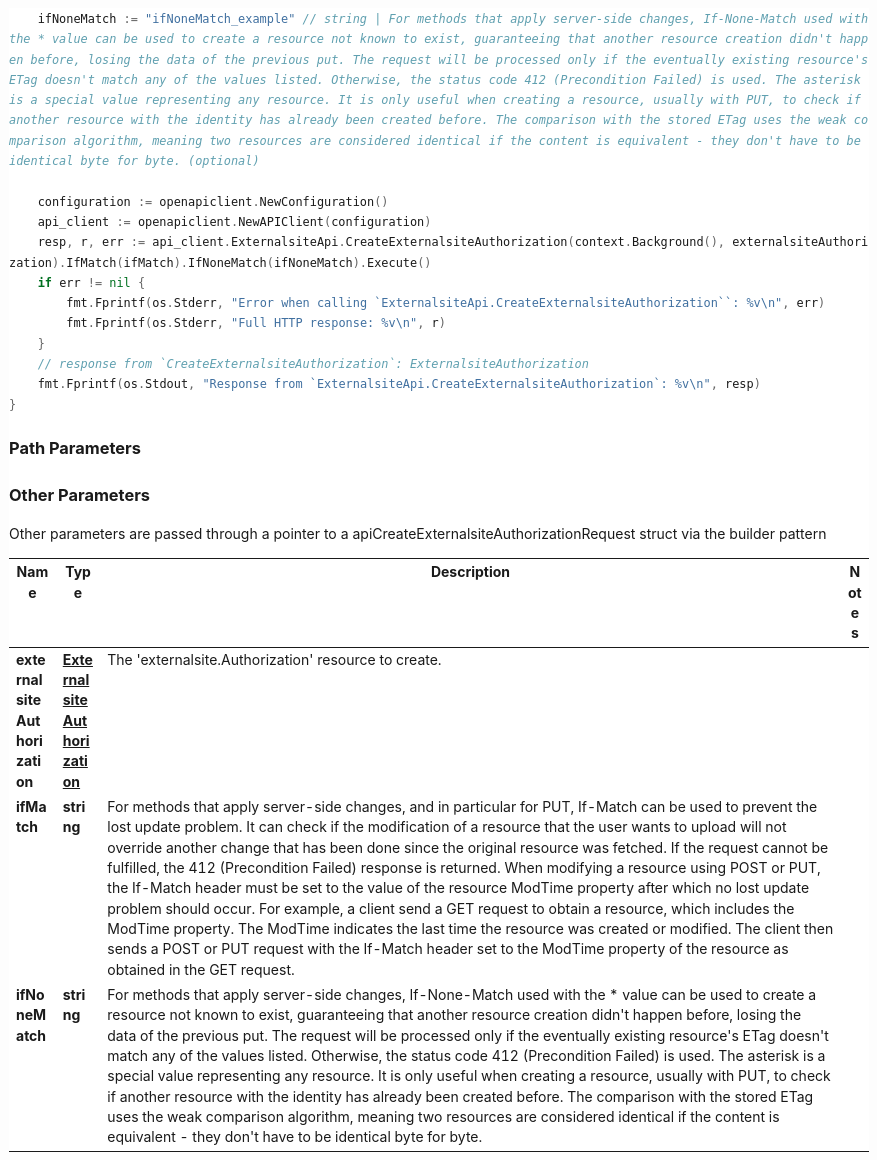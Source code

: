 ```go
    ifNoneMatch := "ifNoneMatch_example" // string | For methods that apply server-side changes, If-None-Match used with the * value can be used to create a resource not known to exist, guaranteeing that another resource creation didn't happen before, losing the data of the previous put. The request will be processed only if the eventually existing resource's ETag doesn't match any of the values listed. Otherwise, the status code 412 (Precondition Failed) is used. The asterisk is a special value representing any resource. It is only useful when creating a resource, usually with PUT, to check if another resource with the identity has already been created before. The comparison with the stored ETag uses the weak comparison algorithm, meaning two resources are considered identical if the content is equivalent - they don't have to be identical byte for byte. (optional)

    configuration := openapiclient.NewConfiguration()
    api_client := openapiclient.NewAPIClient(configuration)
    resp, r, err := api_client.ExternalsiteApi.CreateExternalsiteAuthorization(context.Background(), externalsiteAuthorization).IfMatch(ifMatch).IfNoneMatch(ifNoneMatch).Execute()
    if err != nil {
        fmt.Fprintf(os.Stderr, "Error when calling `ExternalsiteApi.CreateExternalsiteAuthorization``: %v\n", err)
        fmt.Fprintf(os.Stderr, "Full HTTP response: %v\n", r)
    }
    // response from `CreateExternalsiteAuthorization`: ExternalsiteAuthorization
    fmt.Fprintf(os.Stdout, "Response from `ExternalsiteApi.CreateExternalsiteAuthorization`: %v\n", resp)
}
```

### Path Parameters



### Other Parameters

Other parameters are passed through a pointer to a apiCreateExternalsiteAuthorizationRequest struct via the builder pattern


Name | Type | Description  | Notes
------------- | ------------- | ------------- | -------------
 **externalsiteAuthorization** | [**ExternalsiteAuthorization**](ExternalsiteAuthorization.md) | The &#39;externalsite.Authorization&#39; resource to create. | 
 **ifMatch** | **string** | For methods that apply server-side changes, and in particular for PUT, If-Match can be used to prevent the lost update problem. It can check if the modification of a resource that the user wants to upload will not override another change that has been done since the original resource was fetched. If the request cannot be fulfilled, the 412 (Precondition Failed) response is returned. When modifying a resource using POST or PUT, the If-Match header must be set to the value of the resource ModTime property after which no lost update problem should occur. For example, a client send a GET request to obtain a resource, which includes the ModTime property. The ModTime indicates the last time the resource was created or modified. The client then sends a POST or PUT request with the If-Match header set to the ModTime property of the resource as obtained in the GET request. | 
 **ifNoneMatch** | **string** | For methods that apply server-side changes, If-None-Match used with the * value can be used to create a resource not known to exist, guaranteeing that another resource creation didn&#39;t happen before, losing the data of the previous put. The request will be processed only if the eventually existing resource&#39;s ETag doesn&#39;t match any of the values listed. Otherwise, the status code 412 (Precondition Failed) is used. The asterisk is a special value representing any resource. It is only useful when creating a resource, usually with PUT, to check if another resource with the identity has already been created before. The comparison with the stored ETag uses the weak comparison algorithm, meaning two resources are considered identical if the content is equivalent - they don&#39;t have to be identical byte for byte. | 
